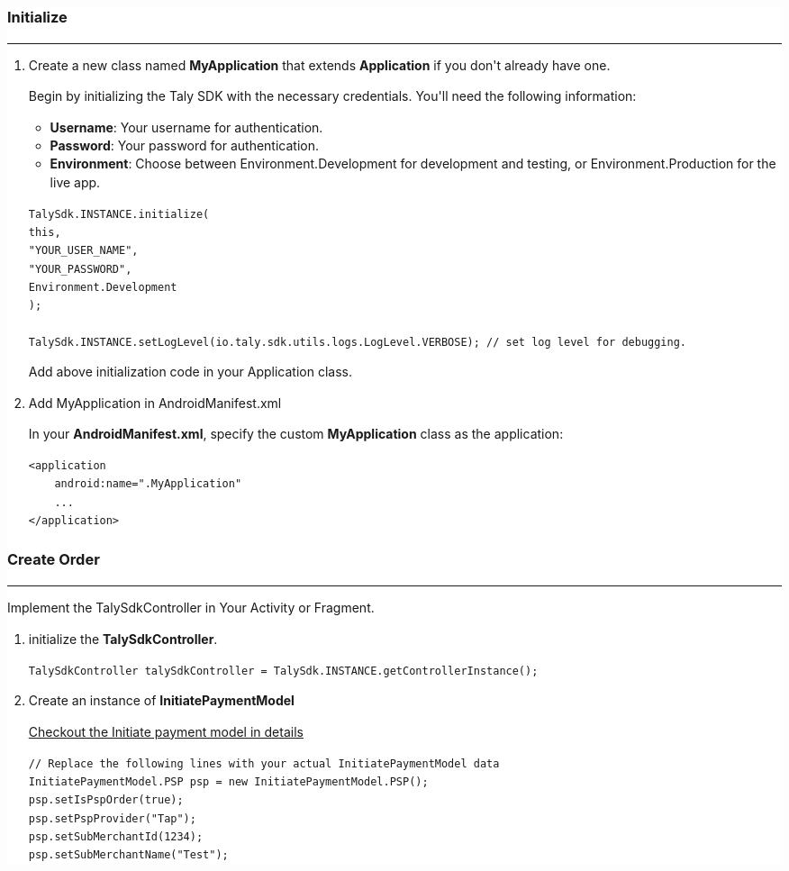 ### Initialize
---

1. Create a new class named **MyApplication** that extends **Application** if you don't already have one.

    Begin by initializing the Taly SDK with the necessary credentials. You'll need the following information:

    * **Username**: Your username for authentication.
    * **Password**: Your password for authentication.
    * **Environment**: Choose between Environment.Development for development and testing, or Environment.Production for the live app.

    ```
    TalySdk.INSTANCE.initialize(
    this, 
    "YOUR_USER_NAME", 
    "YOUR_PASSWORD", 
    Environment.Development
    );
        
    TalySdk.INSTANCE.setLogLevel(io.taly.sdk.utils.logs.LogLevel.VERBOSE); // set log level for debugging.
    ```
    Add above initialization code in your Application class.

2. Add MyApplication in AndroidManifest.xml

    In your **AndroidManifest.xml**, specify the custom **MyApplication** class as the application:

    ```
    <application
        android:name=".MyApplication"
        ...
    </application>
    ```

### Create Order
---

Implement the TalySdkController in Your Activity or Fragment.

1. initialize the **TalySdkController**.

    ```
    TalySdkController talySdkController = TalySdk.INSTANCE.getControllerInstance();
    ```

2. Create an instance of **InitiatePaymentModel**

    [Checkout the Initiate payment model in details](InitiatePaymentModelReadme.md)

    ```
    // Replace the following lines with your actual InitiatePaymentModel data
    InitiatePaymentModel.PSP psp = new InitiatePaymentModel.PSP();
    psp.setIsPspOrder(true);
    psp.setPspProvider("Tap");
    psp.setSubMerchantId(1234);
    psp.setSubMerchantName("Test");
